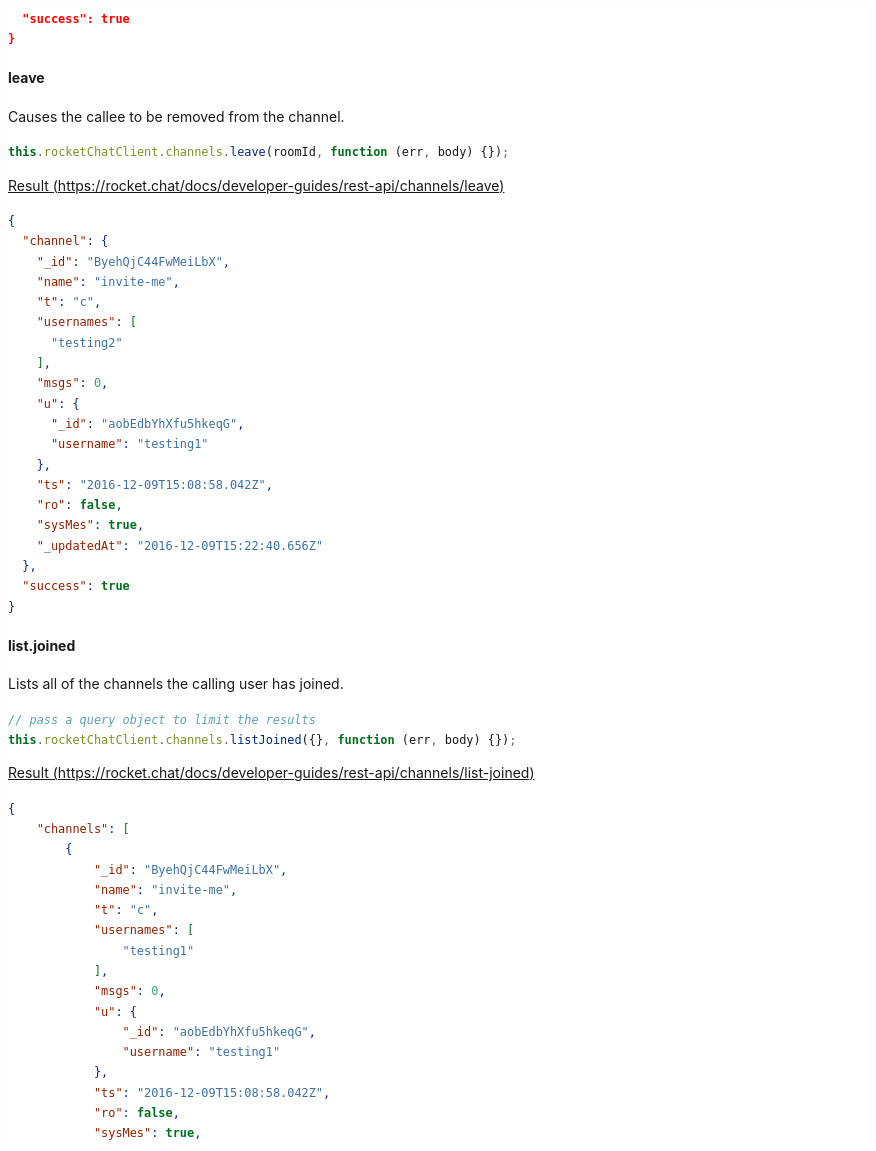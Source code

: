 ```json
  "success": true
}
```

#### <a id="Channels.leave"></a>leave

Causes the callee to be removed from the channel.

```js
this.rocketChatClient.channels.leave(roomId, function (err, body) {});
```

[Result (https://rocket.chat/docs/developer-guides/rest-api/channels/leave)](https://rocket.chat/docs/developer-guides/rest-api/channels/leave)

```json
{
  "channel": {
    "_id": "ByehQjC44FwMeiLbX",
    "name": "invite-me",
    "t": "c",
    "usernames": [
      "testing2"
    ],
    "msgs": 0,
    "u": {
      "_id": "aobEdbYhXfu5hkeqG",
      "username": "testing1"
    },
    "ts": "2016-12-09T15:08:58.042Z",
    "ro": false,
    "sysMes": true,
    "_updatedAt": "2016-12-09T15:22:40.656Z"
  },
  "success": true
}
```

#### <a id="Channels.list.joined"></a>list.joined

Lists all of the channels the calling user has joined.

```js
// pass a query object to limit the results
this.rocketChatClient.channels.listJoined({}, function (err, body) {});
```

[Result (https://rocket.chat/docs/developer-guides/rest-api/channels/list-joined)](https://rocket.chat/docs/developer-guides/rest-api/channels/list-joined)

```json
{
    "channels": [
        {
            "_id": "ByehQjC44FwMeiLbX",
            "name": "invite-me",
            "t": "c",
            "usernames": [
                "testing1"
            ],
            "msgs": 0,
            "u": {
                "_id": "aobEdbYhXfu5hkeqG",
                "username": "testing1"
            },
            "ts": "2016-12-09T15:08:58.042Z",
            "ro": false,
            "sysMes": true,
```